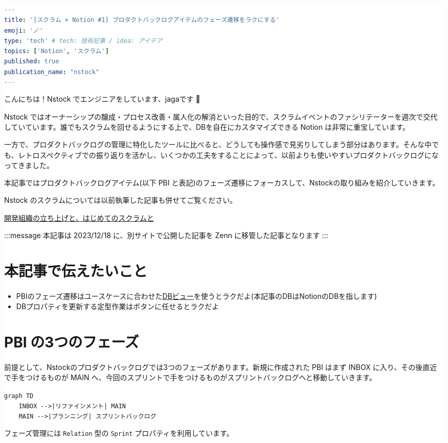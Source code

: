 ```yaml
---
title: '[スクラム × Notion #1] プロダクトバックログアイテムのフェーズ遷移をラクにする'
emoji: '🪄'
type: 'tech' # tech: 技術記事 / idea: アイデア
topics: ['Notion', 'スクラム']
published: true
publication_name: "nstock"
---
```


こんにちは！Nstock でエンジニアをしています、jagaです 🥔

Nstock ではオーナーシップの醸成・プロセス改善・属人化の解消といった目的で、スクラムイベントのファシリテーターを週次で交代していています。誰でもスクラムを回せるようにする上で、DBを自在にカスタマイズできる Notion は非常に重宝しています。

一方で、プロダクトバックログの管理に特化したツールに比べると、どうしても操作感で見劣りしてしまう部分はあります。そんな中でも、レトロスペクティブでの振り返りを活かし、いくつかの工夫をすることによって、以前よりも使いやすいプロダクトバックログになってきました。

本記事ではプロダクトバックログアイテム(以下 PBI と表記)のフェーズ遷移にフォーカスして、Nstockの取り組みを紹介していきます。

Nstock のスクラムについては以前執筆した記事も併せてご覧ください。

[開発組織の立ち上げと、はじめてのスクラムと](https://zenn.dev/nstock/articles/start-scrum-at-nstock)

:::message
本記事は 2023/12/18 に、別サイトで公開した記事を Zenn に移管した記事となります
:::

# 本記事で伝えたいこと

- PBIのフェーズ遷移はユースケースに合わせた[DBビュー](https://www.notion.so/ja-jp/help/views-filters-and-sorts)を使うとラクだよ(本記事のDBはNotionのDBを指します)
- DBプロパティを更新する定型作業はボタンに任せるとラクだよ

# PBI の3つのフェーズ

前提として、Nstockのプロダクトバックログでは3つのフェーズがあります。新規に作成された PBI はまず INBOX に入り、その後直近で手をつけるものが MAIN へ、今回のスプリントで手をつけるものがスプリントバックログへと移動していきます。

```mermaid
graph TD
	INBOX -->|リファインメント| MAIN
	MAIN -->|プランニング| スプリントバックログ
```

フェーズ管理には `Relation` 型の `Sprint` プロパティを利用しています。
